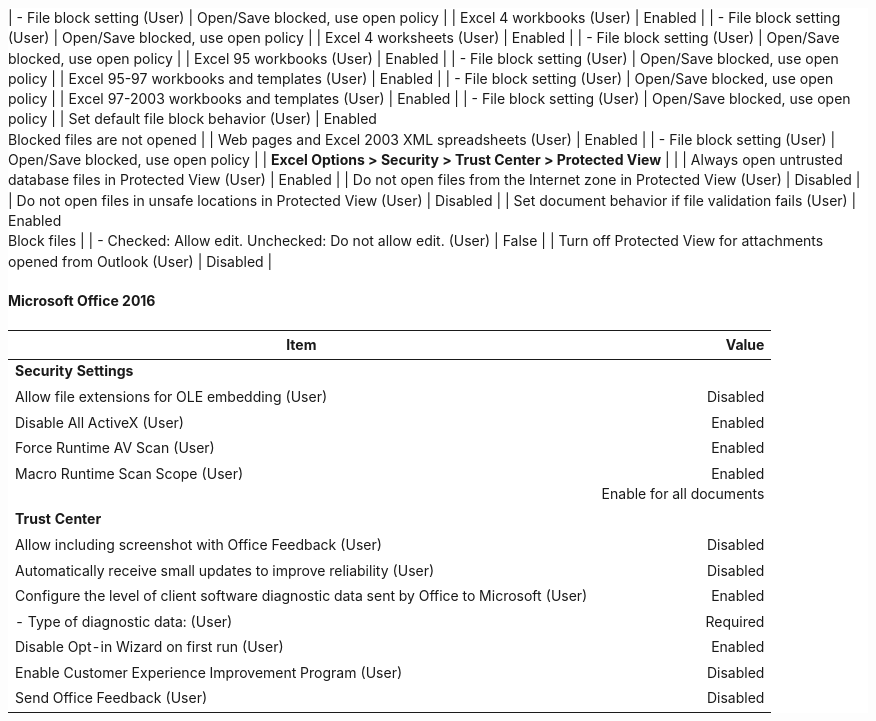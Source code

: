 | - File block setting (User)                                                                        |      Open/Save blocked, use open policy |
| Excel 4 workbooks (User)                                                                           |                                 Enabled |
| - File block setting (User)                                                                        |      Open/Save blocked, use open policy |
| Excel 4 worksheets (User)                                                                          |                                 Enabled |
| - File block setting (User)                                                                        |      Open/Save blocked, use open policy |
| Excel 95 workbooks (User)                                                                          |                                 Enabled |
| - File block setting (User)                                                                        |      Open/Save blocked, use open policy |
| Excel 95-97 workbooks and templates (User)                                                         |                                 Enabled |
| - File block setting (User)                                                                        |      Open/Save blocked, use open policy |
| Excel 97-2003 workbooks and templates (User)                                                       |                                 Enabled |
| - File block setting (User)                                                                        |      Open/Save blocked, use open policy |
| Set default file block behavior (User)                                                             | Enabled<br>Blocked files are not opened |
| Web pages and Excel 2003 XML spreadsheets (User)                                                   |                                 Enabled |
| - File block setting (User)                                                                        |      Open/Save blocked, use open policy |
| **Excel Options > Security > Trust Center > Protected View**                                       |                                         |
| Always open untrusted database files in Protected View (User)                                      |                                 Enabled |
| Do not open files from the Internet zone in Protected View (User)                                  |                                Disabled |
| Do not open files in unsafe locations in Protected View (User)                                     |                                Disabled |
| Set document behavior if file validation fails (User)                                              |                  Enabled<br>Block files |
| - Checked: Allow edit. Unchecked: Do not allow edit. (User)                                        |                                   False |
| Turn off Protected View for attachments opened from Outlook (User)                                 |                                Disabled |


#### Microsoft Office 2016

| Item                                                                                      |                               Value |
| ----------------------------------------------------------------------------------------- | ----------------------------------: |
| **Security Settings**                                                                     |                                     |
| Allow file extensions for OLE embedding (User)                                            |                            Disabled |
| Disable All ActiveX (User)                                                                |                             Enabled |
| Force Runtime AV Scan (User)                                                              |                             Enabled |
| Macro Runtime Scan Scope (User)                                                           | Enabled<br>Enable for all documents |
| **Trust Center**                                                                          |                                     |
| Allow including screenshot with Office Feedback (User)                                    |                            Disabled |
| Automatically receive small updates to improve reliability (User)                         |                            Disabled |
| Configure the level of client software diagnostic data sent by Office to Microsoft (User) |                             Enabled |
| - Type of diagnostic data: (User)                                                         |                            Required |
| Disable Opt-in Wizard on first run (User)                                                 |                             Enabled |
| Enable Customer Experience Improvement Program (User)                                     |                            Disabled |
| Send Office Feedback (User)                                                               |                            Disabled |